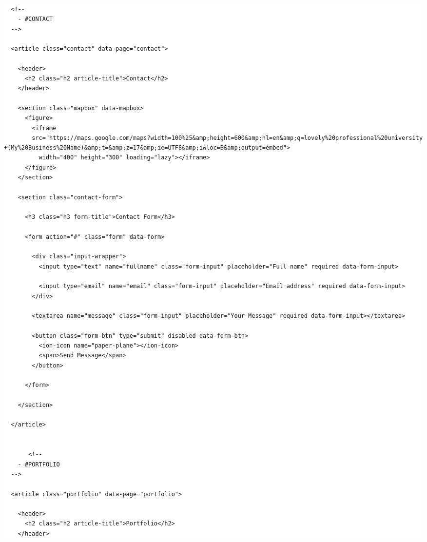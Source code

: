 
      


      <!--
        - #CONTACT
      -->

      <article class="contact" data-page="contact">

        <header>
          <h2 class="h2 article-title">Contact</h2>
        </header>

        <section class="mapbox" data-mapbox>
          <figure>
            <iframe
            src="https://maps.google.com/maps?width=100%25&amp;height=600&amp;hl=en&amp;q=lovely%20professional%20university+(My%20Business%20Name)&amp;t=&amp;z=17&amp;ie=UTF8&amp;iwloc=B&amp;output=embed">
              width="400" height="300" loading="lazy"></iframe>
          </figure>
        </section>

        <section class="contact-form">

          <h3 class="h3 form-title">Contact Form</h3>

          <form action="#" class="form" data-form>

            <div class="input-wrapper">
              <input type="text" name="fullname" class="form-input" placeholder="Full name" required data-form-input>

              <input type="email" name="email" class="form-input" placeholder="Email address" required data-form-input>
            </div>

            <textarea name="message" class="form-input" placeholder="Your Message" required data-form-input></textarea>

            <button class="form-btn" type="submit" disabled data-form-btn>
              <ion-icon name="paper-plane"></ion-icon>
              <span>Send Message</span>
            </button>

          </form>

        </section>

      </article>


           <!--
        - #PORTFOLIO
      -->

      <article class="portfolio" data-page="portfolio">

        <header>
          <h2 class="h2 article-title">Portfolio</h2>
        </header>
